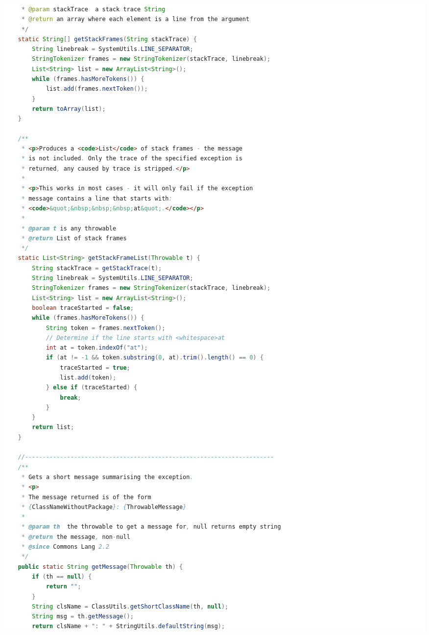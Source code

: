 ```java
     * @param stackTrace  a stack trace String
     * @return an array where each element is a line from the argument
     */
    static String[] getStackFrames(String stackTrace) {
        String linebreak = SystemUtils.LINE_SEPARATOR;
        StringTokenizer frames = new StringTokenizer(stackTrace, linebreak);
        List<String> list = new ArrayList<String>();
        while (frames.hasMoreTokens()) {
            list.add(frames.nextToken());
        }
        return toArray(list);
    }

    /**
     * <p>Produces a <code>List</code> of stack frames - the message
     * is not included. Only the trace of the specified exception is
     * returned, any caused by trace is stripped.</p>
     *
     * <p>This works in most cases - it will only fail if the exception
     * message contains a line that starts with:
     * <code>&quot;&nbsp;&nbsp;&nbsp;at&quot;.</code></p>
     * 
     * @param t is any throwable
     * @return List of stack frames
     */
    static List<String> getStackFrameList(Throwable t) {
        String stackTrace = getStackTrace(t);
        String linebreak = SystemUtils.LINE_SEPARATOR;
        StringTokenizer frames = new StringTokenizer(stackTrace, linebreak);
        List<String> list = new ArrayList<String>();
        boolean traceStarted = false;
        while (frames.hasMoreTokens()) {
            String token = frames.nextToken();
            // Determine if the line starts with <whitespace>at
            int at = token.indexOf("at");
            if (at != -1 && token.substring(0, at).trim().length() == 0) {
                traceStarted = true;
                list.add(token);
            } else if (traceStarted) {
                break;
            }
        }
        return list;
    }

    //-----------------------------------------------------------------------
    /**
     * Gets a short message summarising the exception.
     * <p>
     * The message returned is of the form
     * {ClassNameWithoutPackage}: {ThrowableMessage}
     *
     * @param th  the throwable to get a message for, null returns empty string
     * @return the message, non-null
     * @since Commons Lang 2.2
     */
    public static String getMessage(Throwable th) {
        if (th == null) {
            return "";
        }
        String clsName = ClassUtils.getShortClassName(th, null);
        String msg = th.getMessage();
        return clsName + ": " + StringUtils.defaultString(msg);
```
